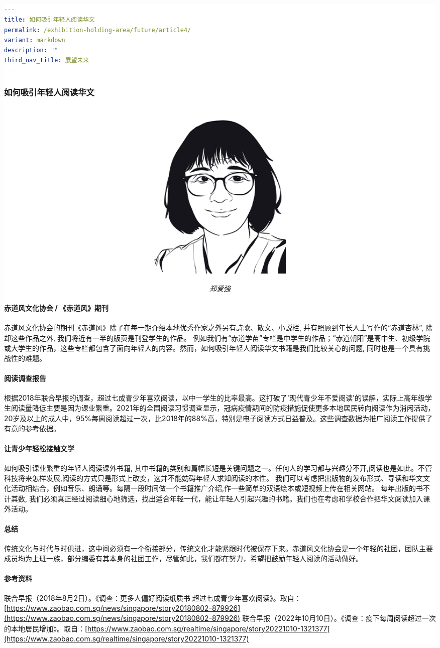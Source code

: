 ```yaml
---
title: 如何吸引年轻人阅读华文
permalink: /exhibition-holding-area/future/article4/
variant: markdown
description: ""
third_nav_title: 展望未来
---
```

### **如何吸引年轻人阅读华文**

<img src="/images/Reading%20Club%20Exhibition/Future/Portrait_4.png" style="width: 100%;">
<p style="text-align: center;"><i>郑爱強</i></p>

#### **赤道风文化协会 / 《赤道风》期刊**
赤道风文化协会的期刊《赤道风》除了在每一期介绍本地优秀作家之外另有詩歌、散文、小説栏, 并有照顾到年长人士写作的“赤道杏林”, 除却这些作品之外, 我们将近有一半的版页是刊登学生的作品。
例如我们有“赤道学苗”专栏是中学生的作品；“赤道朝阳”是高中生、初级学院或大学生的作品，这些专栏都包含了面向年轻人的内容。然而，如何吸引年轻人阅读华文书籍是我们比较关心的问题, 同时也是一个具有挑战性的难题。

#### **阅读调查报告**
根据2018年联合早报的调查，超过七成青少年喜欢阅读，以中一学生的比率最高。这打破了'现代青少年不爱阅读'的误解，实际上高年级学生阅读量降低主要是因为课业繁重。2021年的全国阅读习惯调查显示，冠病疫情期间的防疫措施促使更多本地居民转向阅读作为消闲活动，20岁及以上的成人中，95%每周阅读超过一次，比2018年的88%高，特别是电子阅读方式日益普及。这些调查数据为推广阅读工作提供了有意的参考依据。


#### **让青少年轻松接触文学**
如何吸引课业繁重的年轻人阅读课外书籍, 其中书籍的类别和篇幅长短是关键问题之一。任何人的学习都与兴趣分不开,阅读也是如此。不管科技将来怎样发展,阅读的方式只是形式上改变，这并不能妨碍年轻人求知阅读的本性。
我们可以考虑把出版物的发布形式、导读和华文文化活动相结合，例如音乐、朗诵等。每隔一段时间做一个书籍推广介绍,作一些简单的双语绘本或短视频上传在相关网站。
每年出版的书不计其数, 我们必须真正经过阅读细心地筛选，找出适合年轻一代，能让年轻人引起兴趣的书籍。我们也在考虑和学校合作把华文阅读加入课外活动。

#### **总结**
传统文化与时代与时俱进，这中间必须有一个衔接部分，传统文化才能紧跟时代被保存下来。赤道风文化协会是一个年轻的社团，团队主要成员均为上班一族，部分编委有其本身的社团工作，尽管如此，我们都在努力，希望把鼓励年轻人阅读的活动做好。

#### **参考资料**
联合早报（2018年8月2日）。《调查：更多人偏好阅读纸质书 超过七成青少年喜欢阅读》。取自：[https://www.zaobao.com.sg/news/singapore/story20180802-879926](https://www.zaobao.com.sg/news/singapore/story20180802-879926)
联合早报（2022年10月10日）。《调查：疫下每周阅读超过一次的本地居民增加》。取自：[https://www.zaobao.com.sg/realtime/singapore/story20221010-1321377](https://www.zaobao.com.sg/realtime/singapore/story20221010-1321377)
